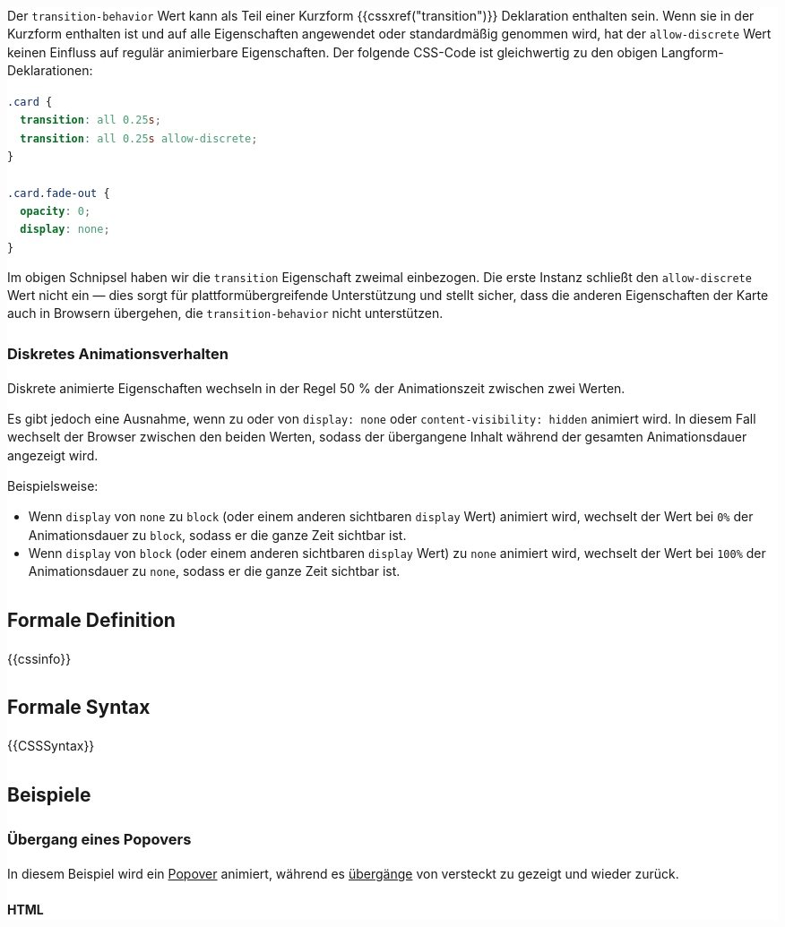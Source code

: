 Der `transition-behavior` Wert kann als Teil einer Kurzform {{cssxref("transition")}} Deklaration enthalten sein. Wenn sie in der Kurzform enthalten ist und auf alle Eigenschaften angewendet oder standardmäßig genommen wird, hat der `allow-discrete` Wert keinen Einfluss auf regulär animierbare Eigenschaften. Der folgende CSS-Code ist gleichwertig zu den obigen Langform-Deklarationen:

```css
.card {
  transition: all 0.25s;
  transition: all 0.25s allow-discrete;
}

.card.fade-out {
  opacity: 0;
  display: none;
}
```

Im obigen Schnipsel haben wir die `transition` Eigenschaft zweimal einbezogen. Die erste Instanz schließt den `allow-discrete` Wert nicht ein — dies sorgt für plattformübergreifende Unterstützung und stellt sicher, dass die anderen Eigenschaften der Karte auch in Browsern übergehen, die `transition-behavior` nicht unterstützen.

### Diskretes Animationsverhalten

Diskrete animierte Eigenschaften wechseln in der Regel 50 % der Animationszeit zwischen zwei Werten.

Es gibt jedoch eine Ausnahme, wenn zu oder von `display: none` oder `content-visibility: hidden` animiert wird. In diesem Fall wechselt der Browser zwischen den beiden Werten, sodass der übergangene Inhalt während der gesamten Animationsdauer angezeigt wird.

Beispielsweise:

- Wenn `display` von `none` zu `block` (oder einem anderen sichtbaren `display` Wert) animiert wird, wechselt der Wert bei `0%` der Animationsdauer zu `block`, sodass er die ganze Zeit sichtbar ist.
- Wenn `display` von `block` (oder einem anderen sichtbaren `display` Wert) zu `none` animiert wird, wechselt der Wert bei `100%` der Animationsdauer zu `none`, sodass er die ganze Zeit sichtbar ist.

## Formale Definition

{{cssinfo}}

## Formale Syntax

{{CSSSyntax}}

## Beispiele

### Übergang eines Popovers

In diesem Beispiel wird ein [Popover](/de/docs/Web/API/Popover_API) animiert, während es [übergänge](/de/docs/Web/CSS/CSS_transitions) von versteckt zu gezeigt und wieder zurück.

#### HTML
